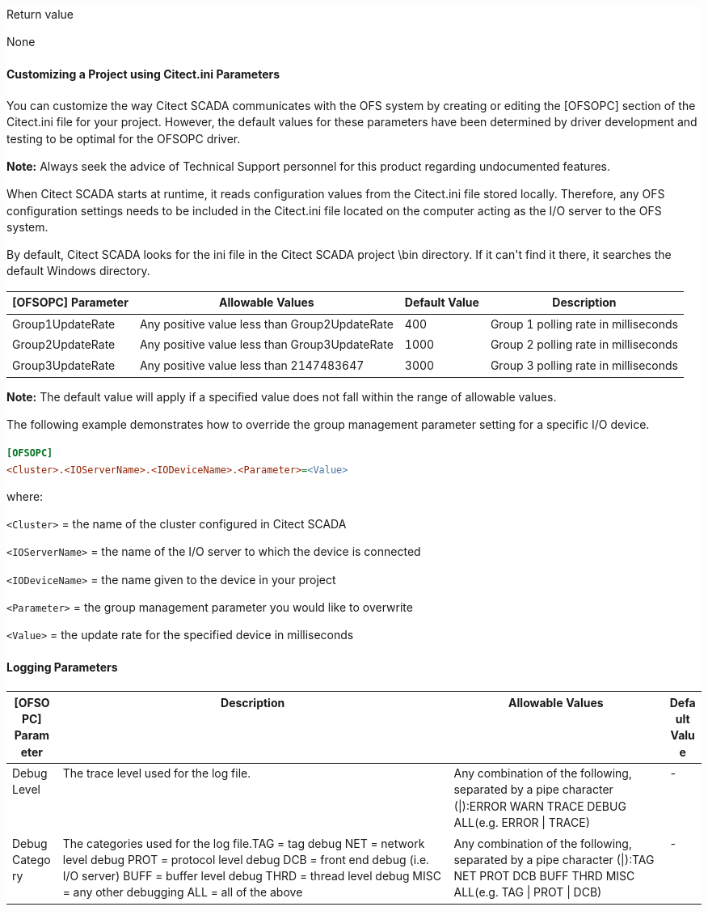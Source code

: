 Return value

None

#### Customizing a Project using Citect.ini Parameters 

You can customize the way Citect SCADA  communicates with the OFS system by creating or editing the [OFSOPC] section of the Citect.ini file for your project. However, the default values for these parameters have been determined by driver development and testing to be optimal for the  OFSOPC driver. 

**Note:** Always seek the advice of Technical Support personnel for this product regarding undocumented features.   

When Citect SCADA  starts at runtime, it reads configuration values from the Citect.ini file stored locally. Therefore, any OFS configuration settings needs to be included in the Citect.ini file located on the computer acting as the I/O server to the OFS system. 

By default, Citect SCADA  looks for the ini file in the Citect SCADA  project  \bin directory.  If it can't find it there, it searches the default Windows directory. 

| [OFSOPC] Parameter | Allowable Values                              | Default Value | Description                          |
| ------------------ | --------------------------------------------- | ------------- | ------------------------------------ |
| Group1UpdateRate   | Any positive value less than Group2UpdateRate | 400           | Group 1 polling rate in milliseconds |
| Group2UpdateRate   | Any positive value less than Group3UpdateRate | 1000          | Group 2 polling rate in milliseconds |
| Group3UpdateRate   | Any positive value less than 2147483647       | 3000          | Group 3 polling rate in milliseconds |

**Note:** The default value will apply if a specified value does not fall within the range of allowable values.

The following example demonstrates how to override the group management parameter setting for a specific I/O device. 

```ini
[OFSOPC]
<Cluster>.<IOServerName>.<IODeviceName>.<Parameter>=<Value>
```

where:

`<Cluster>` = the name of the cluster configured in Citect SCADA

`<IOServerName>` = the name of the I/O server to which the device is connected

`<IODeviceName>` = the name given to the device in your project

`<Parameter>` = the group management parameter you would like to overwrite

`<Value>` = the update rate for the specified device in milliseconds

#### Logging Parameters 

| [OFSOPC] Parameter | Description                                                  | Allowable Values                                             | Default Value |
| ------------------ | ------------------------------------------------------------ | ------------------------------------------------------------ | ------------- |
| DebugLevel         | The trace level used for the log file.                       | Any combination of the following, separated by a pipe character (\|):ERROR WARN TRACE DEBUG ALL(e.g. ERROR \| TRACE) | -             |
| DebugCategory      | The categories used for the log file.TAG = tag debug NET = network level debug PROT = protocol level debug DCB = front end debug (i.e. I/O server) BUFF = buffer level debug THRD = thread level debug MISC = any other debugging ALL = all of the above | Any combination of the following, separated by a pipe character (\|):TAG           NET PROT DCB BUFF THRD MISC ALL(e.g. TAG \| PROT \| DCB) | -             |
